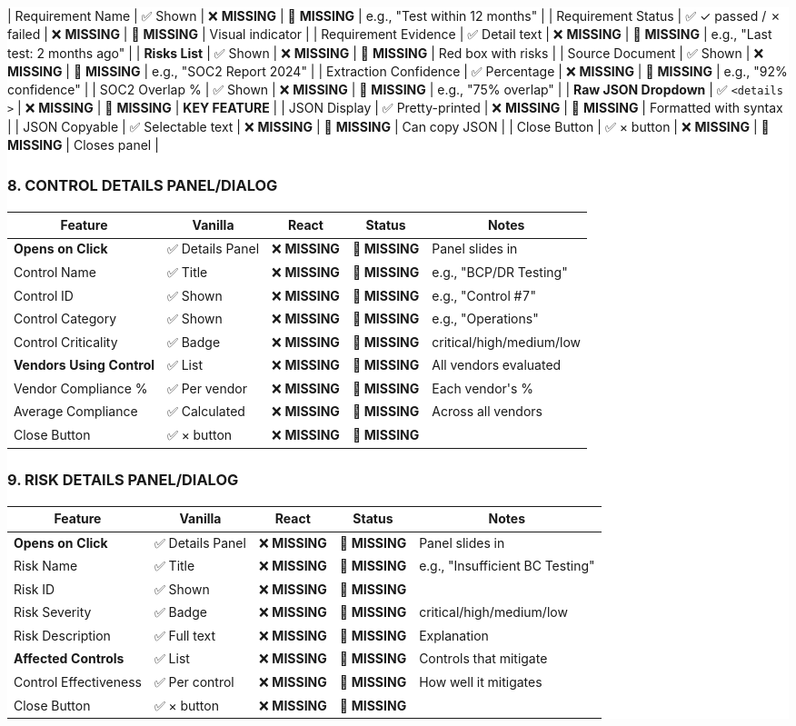 | Requirement Name | ✅ Shown | ❌ **MISSING** | 🔴 **MISSING** | e.g., "Test within 12 months" |
| Requirement Status | ✅ ✓ passed / ✗ failed | ❌ **MISSING** | 🔴 **MISSING** | Visual indicator |
| Requirement Evidence | ✅ Detail text | ❌ **MISSING** | 🔴 **MISSING** | e.g., "Last test: 2 months ago" |
| **Risks List** | ✅ Shown | ❌ **MISSING** | 🔴 **MISSING** | Red box with risks |
| Source Document | ✅ Shown | ❌ **MISSING** | 🔴 **MISSING** | e.g., "SOC2 Report 2024" |
| Extraction Confidence | ✅ Percentage | ❌ **MISSING** | 🔴 **MISSING** | e.g., "92% confidence" |
| SOC2 Overlap % | ✅ Shown | ❌ **MISSING** | 🔴 **MISSING** | e.g., "75% overlap" |
| **Raw JSON Dropdown** | ✅ `<details>` | ❌ **MISSING** | 🔴 **MISSING** | **KEY FEATURE** |
| JSON Display | ✅ Pretty-printed | ❌ **MISSING** | 🔴 **MISSING** | Formatted with syntax |
| JSON Copyable | ✅ Selectable text | ❌ **MISSING** | 🔴 **MISSING** | Can copy JSON |
| Close Button | ✅ × button | ❌ **MISSING** | 🔴 **MISSING** | Closes panel |

### 8. CONTROL DETAILS PANEL/DIALOG

| Feature | Vanilla | React | Status | Notes |
|---------|---------|-------|--------|-------|
| **Opens on Click** | ✅ Details Panel | ❌ **MISSING** | 🔴 **MISSING** | Panel slides in |
| Control Name | ✅ Title | ❌ **MISSING** | 🔴 **MISSING** | e.g., "BCP/DR Testing" |
| Control ID | ✅ Shown | ❌ **MISSING** | 🔴 **MISSING** | e.g., "Control #7" |
| Control Category | ✅ Shown | ❌ **MISSING** | 🔴 **MISSING** | e.g., "Operations" |
| Control Criticality | ✅ Badge | ❌ **MISSING** | 🔴 **MISSING** | critical/high/medium/low |
| **Vendors Using Control** | ✅ List | ❌ **MISSING** | 🔴 **MISSING** | All vendors evaluated |
| Vendor Compliance % | ✅ Per vendor | ❌ **MISSING** | 🔴 **MISSING** | Each vendor's % |
| Average Compliance | ✅ Calculated | ❌ **MISSING** | 🔴 **MISSING** | Across all vendors |
| Close Button | ✅ × button | ❌ **MISSING** | 🔴 **MISSING** | |

### 9. RISK DETAILS PANEL/DIALOG

| Feature | Vanilla | React | Status | Notes |
|---------|---------|-------|--------|-------|
| **Opens on Click** | ✅ Details Panel | ❌ **MISSING** | 🔴 **MISSING** | Panel slides in |
| Risk Name | ✅ Title | ❌ **MISSING** | 🔴 **MISSING** | e.g., "Insufficient BC Testing" |
| Risk ID | ✅ Shown | ❌ **MISSING** | 🔴 **MISSING** | |
| Risk Severity | ✅ Badge | ❌ **MISSING** | 🔴 **MISSING** | critical/high/medium/low |
| Risk Description | ✅ Full text | ❌ **MISSING** | 🔴 **MISSING** | Explanation |
| **Affected Controls** | ✅ List | ❌ **MISSING** | 🔴 **MISSING** | Controls that mitigate |
| Control Effectiveness | ✅ Per control | ❌ **MISSING** | 🔴 **MISSING** | How well it mitigates |
| Close Button | ✅ × button | ❌ **MISSING** | 🔴 **MISSING** | |
